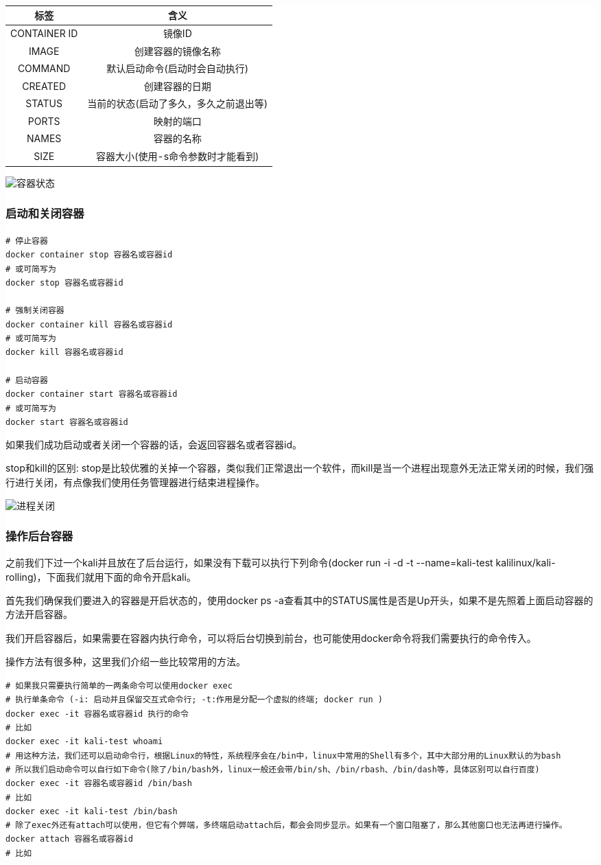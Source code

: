 | 标签	 | 含义 |
|:-------------------:|:-------------------:|
| CONTAINER ID | 镜像ID |
| IMAGE	 | 创建容器的镜像名称 |
| COMMAND | 默认启动命令(启动时会自动执行) |
| CREATED | 创建容器的日期 |
| STATUS | 当前的状态(启动了多久，多久之前退出等) |
| PORTS	 | 映射的端口 |
| NAMES | 容器的名称 |
| SIZE  | 容器大小(使用-s命令参数时才能看到) |

![容器状态]({{site.baseurl}}/assets/img/docker/容器状态.png)

### 启动和关闭容器
```
# 停止容器
docker container stop 容器名或容器id
# 或可简写为
docker stop 容器名或容器id

# 强制关闭容器
docker container kill 容器名或容器id
# 或可简写为
docker kill 容器名或容器id

# 启动容器
docker container start 容器名或容器id
# 或可简写为
docker start 容器名或容器id
```

如果我们成功启动或者关闭一个容器的话，会返回容器名或者容器id。

stop和kill的区别: stop是比较优雅的关掉一个容器，类似我们正常退出一个软件，而kill是当一个进程出现意外无法正常关闭的时候，我们强行进行关闭，有点像我们使用任务管理器进行结束进程操作。

![进程关闭]({{site.baseurl}}/assets/img/docker/进程关闭.png)

### 操作后台容器
之前我们下过一个kali并且放在了后台运行，如果没有下载可以执行下列命令(docker run -i -d -t --name=kali-test kalilinux/kali-rolling)，下面我们就用下面的命令开启kali。

首先我们确保我们要进入的容器是开启状态的，使用docker ps -a查看其中的STATUS属性是否是Up开头，如果不是先照着上面启动容器的方法开启容器。

我们开启容器后，如果需要在容器内执行命令，可以将后台切换到前台，也可能使用docker命令将我们需要执行的命令传入。

操作方法有很多种，这里我们介绍一些比较常用的方法。

```
# 如果我只需要执行简单的一两条命令可以使用docker exec
# 执行单条命令 (-i: 启动并且保留交互式命令行; -t:作用是分配一个虚拟的终端; docker run )
docker exec -it 容器名或容器id 执行的命令
# 比如
docker exec -it kali-test whoami
# 用这种方法，我们还可以启动命令行，根据Linux的特性，系统程序会在/bin中，linux中常用的Shell有多个，其中大部分用的Linux默认的为bash
# 所以我们启动命令可以自行如下命令(除了/bin/bash外，linux一般还会带/bin/sh、/bin/rbash、/bin/dash等，具体区别可以自行百度)
docker exec -it 容器名或容器id /bin/bash
# 比如
docker exec -it kali-test /bin/bash
# 除了exec外还有attach可以使用，但它有个弊端，多终端启动attach后，都会会同步显示。如果有一个窗口阻塞了，那么其他窗口也无法再进行操作。
docker attach 容器名或容器id
# 比如
```